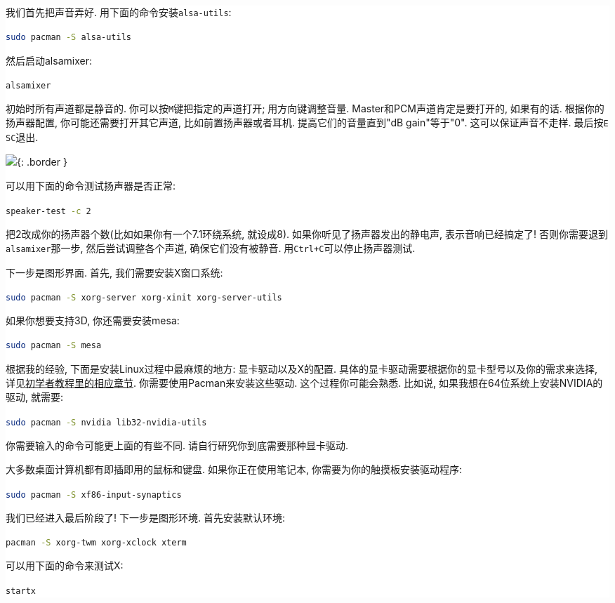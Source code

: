 我们首先把声音弄好. 用下面的命令安装`alsa-utils`:

```sh
sudo pacman -S alsa-utils
```

然后启动alsamixer:

```sh
alsamixer
```

初始时所有声道都是静音的. 你可以按`M`键把指定的声道打开; 用方向键调整音量. Master和PCM声道肯定是要打开的, 如果有的话. 根据你的扬声器配置, 你可能还需要打开其它声道, 比如前置扬声器或者耳机. 提高它们的音量直到"dB gain"等于"0". 这可以保证声音不走样. 最后按`ESC`退出.

![](http://img.gawkerassets.com/img/187iw8vu3jgtojpg/original.jpg){: .border }

可以用下面的命令测试扬声器是否正常:

```sh
speaker-test -c 2
```

把2改成你的扬声器个数(比如如果你有一个7.1环绕系统, 就设成8). 如果你听见了扬声器发出的静电声, 表示音响已经搞定了! 否则你需要退到`alsamixer`那一步, 然后尝试调整各个声道, 确保它们没有被静音. 用`Ctrl+C`可以停止扬声器测试.

下一步是图形界面. 首先, 我们需要安装X窗口系统:

```sh
sudo pacman -S xorg-server xorg-xinit xorg-server-utils
```

如果你想要支持3D, 你还需要安装mesa:

```sh
sudo pacman -S mesa
```

根据我的经验, 下面是安装Linux过程中最麻烦的地方: 显卡驱动以及X的配置. 具体的显卡驱动需要根据你的显卡型号以及你的需求来选择, 详见[初学者教程里的相应章节](https://wiki.archlinux.org/index.php/Beginners%27_Guide#Install_a_video_driver). 你需要使用Pacman来安装这些驱动. 这个过程你可能会熟悉. 比如说, 如果我想在64位系统上安装NVIDIA的驱动, 就需要:

```sh
sudo pacman -S nvidia lib32-nvidia-utils
```

你需要输入的命令可能更上面的有些不同. 请自行研究你到底需要那种显卡驱动.

大多数桌面计算机都有即插即用的鼠标和键盘. 如果你正在使用笔记本, 你需要为你的触摸板安装驱动程序:

```sh
sudo pacman -S xf86-input-synaptics
```

我们已经进入最后阶段了! 下一步是图形环境. 首先安装默认环境:

```sh
pacman -S xorg-twm xorg-xclock xterm
```

可以用下面的命令来测试X:

```sh
startx
```
